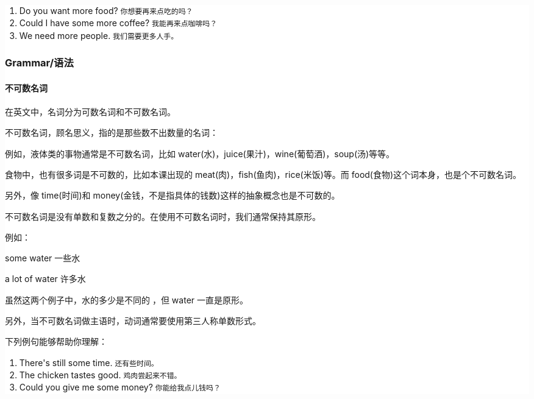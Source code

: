 1. Do you want more food? `你想要再来点吃的吗？`
2. Could I have some more coffee? `我能再来点咖啡吗？`
3. We need more people. `我们需要更多人手。`



### Grammar/语法

#### 不可数名词

在英文中，名词分为可数名词和不可数名词。



不可数名词，顾名思义，指的是那些数不出数量的名词：

例如，液体类的事物通常是不可数名词，比如 water(水)，juice(果汁)，wine(葡萄酒)，soup(汤)等等。

食物中，也有很多词是不可数的，比如本课出现的 meat(肉)，fish(鱼肉)，rice(米饭)等。而 food(食物)这个词本身，也是个不可数名词。

另外，像 time(时间)和 money(金钱，不是指具体的钱数)这样的抽象概念也是不可数的。



不可数名词是没有单数和复数之分的。在使用不可数名词时，我们通常保持其原形。

例如：

some water 一些水

a lot of water 许多水

虽然这两个例子中，水的多少是不同的 ，但 water 一直是原形。



另外，当不可数名词做主语时，动词通常要使用第三人称单数形式。

下列例句能够帮助你理解：

1. There's still some time. `还有些时间。`
2. The chicken tastes good. `鸡肉尝起来不错。`
3. Could you give me some money? `你能给我点儿钱吗？`

